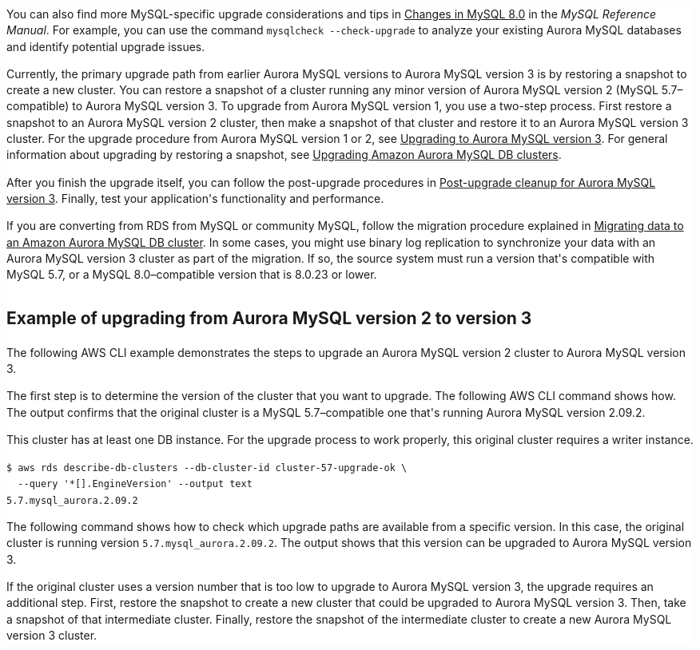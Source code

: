  You can also find more MySQL\-specific upgrade considerations and tips in [Changes in MySQL 8\.0](https://dev.mysql.com/doc/refman/8.0/en/upgrading-from-previous-series.html) in the *MySQL Reference Manual*\. For example, you can use the command `mysqlcheck --check-upgrade` to analyze your existing Aurora MySQL databases and identify potential upgrade issues\. 

 Currently, the primary upgrade path from earlier Aurora MySQL versions to Aurora MySQL version 3 is by restoring a snapshot to create a new cluster\. You can restore a snapshot of a cluster running any minor version of Aurora MySQL version 2 \(MySQL 5\.7–compatible\) to Aurora MySQL version 3\. To upgrade from Aurora MySQL version 1, you use a two\-step process\. First restore a snapshot to an Aurora MySQL version 2 cluster, then make a snapshot of that cluster and restore it to an Aurora MySQL version 3 cluster\. For the upgrade procedure from Aurora MySQL version 1 or 2, see [Upgrading to Aurora MySQL version 3](#AuroraMySQL.mysql80-upgrade-procedure)\. For general information about upgrading by restoring a snapshot, see [Upgrading Amazon Aurora MySQL DB clusters](AuroraMySQL.Updates.Upgrading.md)\. 

 After you finish the upgrade itself, you can follow the post\-upgrade procedures in [Post\-upgrade cleanup for Aurora MySQL version 3](#AuroraMySQL.mysql80-post-upgrade)\. Finally, test your application's functionality and performance\. 

 If you are converting from RDS from MySQL or community MySQL, follow the migration procedure explained in [Migrating data to an Amazon Aurora MySQL DB cluster](AuroraMySQL.Migrating.md)\. In some cases, you might use binary log replication to synchronize your data with an Aurora MySQL version 3 cluster as part of the migration\. If so, the source system must run a version that's compatible with MySQL 5\.7, or a MySQL 8\.0–compatible version that is 8\.0\.23 or lower\. 

## Example of upgrading from Aurora MySQL version 2 to version 3<a name="AuroraMySQL.mysql80-upgrade-example-v2-v3"></a>

 The following AWS CLI example demonstrates the steps to upgrade an Aurora MySQL version 2 cluster to Aurora MySQL version 3\. 

 The first step is to determine the version of the cluster that you want to upgrade\. The following AWS CLI command shows how\. The output confirms that the original cluster is a MySQL 5\.7–compatible one that's running Aurora MySQL version 2\.09\.2\. 

 This cluster has at least one DB instance\. For the upgrade process to work properly, this original cluster requires a writer instance\. 

```
$ aws rds describe-db-clusters --db-cluster-id cluster-57-upgrade-ok \
  --query '*[].EngineVersion' --output text
5.7.mysql_aurora.2.09.2
```

 The following command shows how to check which upgrade paths are available from a specific version\. In this case, the original cluster is running version `5.7.mysql_aurora.2.09.2`\. The output shows that this version can be upgraded to Aurora MySQL version 3\. 

 If the original cluster uses a version number that is too low to upgrade to Aurora MySQL version 3, the upgrade requires an additional step\. First, restore the snapshot to create a new cluster that could be upgraded to Aurora MySQL version 3\. Then, take a snapshot of that intermediate cluster\. Finally, restore the snapshot of the intermediate cluster to create a new Aurora MySQL version 3 cluster\. 
